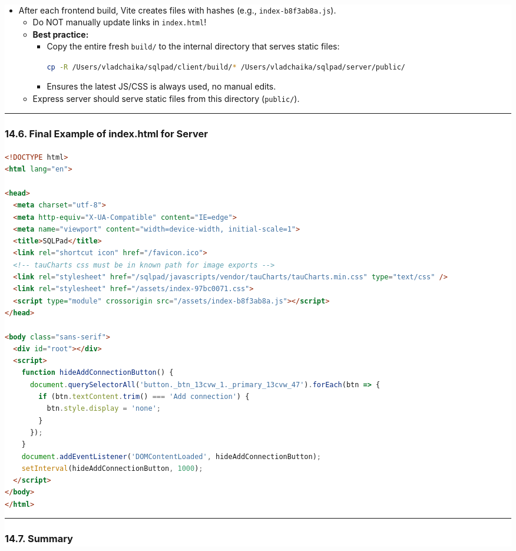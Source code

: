 - After each frontend build, Vite creates files with hashes (e.g., `index-b8f3ab8a.js`).  
  - Do NOT manually update links in `index.html`!
  - **Best practice:**  
    - Copy the entire fresh `build/` to the internal directory that serves static files:
      ```sh
      cp -R /Users/vladchaika/sqlpad/client/build/* /Users/vladchaika/sqlpad/server/public/
      ```
    - Ensures the latest JS/CSS is always used, no manual edits.
  - Express server should serve static files from this directory (`public/`).

---

### 14.6. Final Example of index.html for Server

```html
<!DOCTYPE html>
<html lang="en">

<head>
  <meta charset="utf-8">
  <meta http-equiv="X-UA-Compatible" content="IE=edge">
  <meta name="viewport" content="width=device-width, initial-scale=1">
  <title>SQLPad</title>
  <link rel="shortcut icon" href="/favicon.ico">
  <!-- tauCharts css must be in known path for image exports -->
  <link rel="stylesheet" href="/sqlpad/javascripts/vendor/tauCharts/tauCharts.min.css" type="text/css" />
  <link rel="stylesheet" href="/assets/index-97bc0071.css">
  <script type="module" crossorigin src="/assets/index-b8f3ab8a.js"></script>
</head>

<body class="sans-serif">
  <div id="root"></div>
  <script>
    function hideAddConnectionButton() {
      document.querySelectorAll('button._btn_13cvw_1._primary_13cvw_47').forEach(btn => {
        if (btn.textContent.trim() === 'Add connection') {
          btn.style.display = 'none';
        }
      });
    }
    document.addEventListener('DOMContentLoaded', hideAddConnectionButton);
    setInterval(hideAddConnectionButton, 1000);
  </script>
</body>
</html>
```

---

### 14.7. Summary
